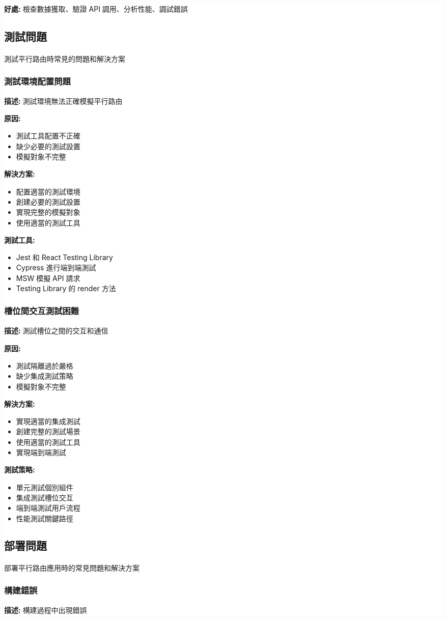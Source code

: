 **好處:** 檢查數據獲取、驗證 API 調用、分析性能、調試錯誤

## 測試問題

測試平行路由時常見的問題和解決方案

### 測試環境配置問題
**描述:** 測試環境無法正確模擬平行路由

**原因:**
- 測試工具配置不正確
- 缺少必要的測試設置
- 模擬對象不完整

**解決方案:**
- 配置適當的測試環境
- 創建必要的測試設置
- 實現完整的模擬對象
- 使用適當的測試工具

**測試工具:**
- Jest 和 React Testing Library
- Cypress 進行端到端測試
- MSW 模擬 API 請求
- Testing Library 的 render 方法

### 槽位間交互測試困難
**描述:** 測試槽位之間的交互和通信

**原因:**
- 測試隔離過於嚴格
- 缺少集成測試策略
- 模擬對象不完整

**解決方案:**
- 實現適當的集成測試
- 創建完整的測試場景
- 使用適當的測試工具
- 實現端到端測試

**測試策略:**
- 單元測試個別組件
- 集成測試槽位交互
- 端到端測試用戶流程
- 性能測試關鍵路徑

## 部署問題

部署平行路由應用時的常見問題和解決方案

### 構建錯誤
**描述:** 構建過程中出現錯誤
